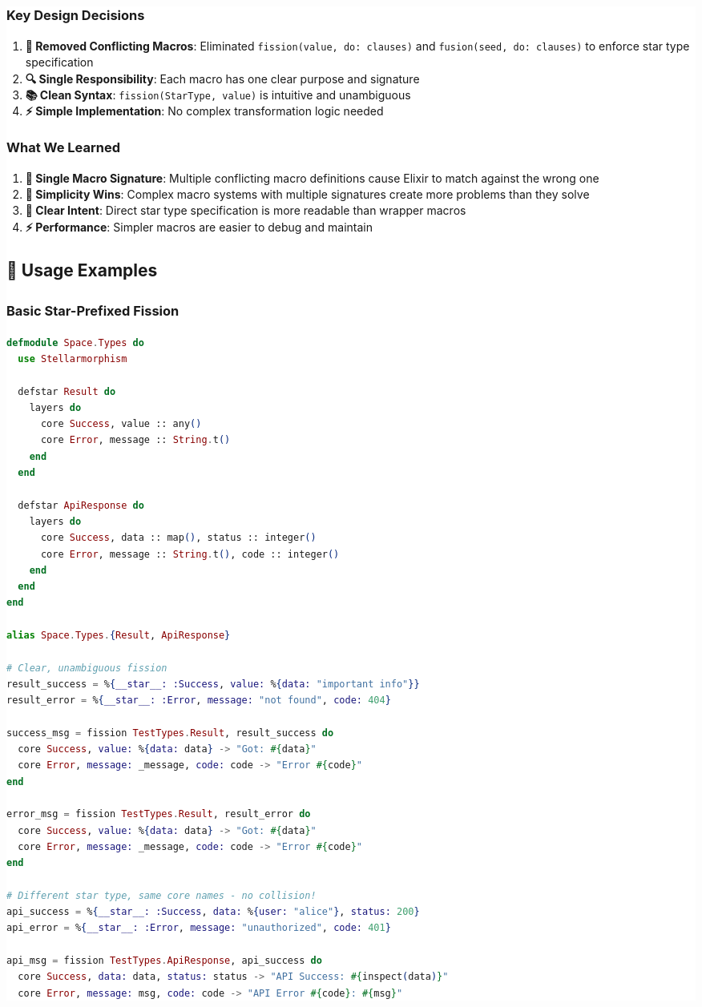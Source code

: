 ### Key Design Decisions

1. **🚫 Removed Conflicting Macros**: Eliminated `fission(value, do: clauses)` and `fusion(seed, do: clauses)` to enforce star type specification
2. **🔍 Single Responsibility**: Each macro has one clear purpose and signature
3. **📚 Clean Syntax**: `fission(StarType, value)` is intuitive and unambiguous
4. **⚡ Simple Implementation**: No complex transformation logic needed

### What We Learned

1. **🎯 Single Macro Signature**: Multiple conflicting macro definitions cause Elixir to match against the wrong one
2. **🔧 Simplicity Wins**: Complex macro systems with multiple signatures create more problems than they solve
3. **📝 Clear Intent**: Direct star type specification is more readable than wrapper macros
4. **⚡ Performance**: Simpler macros are easier to debug and maintain

## 📝 Usage Examples

### Basic Star-Prefixed Fission

```elixir
defmodule Space.Types do
  use Stellarmorphism
  
  defstar Result do
    layers do
      core Success, value :: any()
      core Error, message :: String.t()
    end
  end
  
  defstar ApiResponse do
    layers do
      core Success, data :: map(), status :: integer()
      core Error, message :: String.t(), code :: integer()
    end
  end
end

alias Space.Types.{Result, ApiResponse}

# Clear, unambiguous fission
result_success = %{__star__: :Success, value: %{data: "important info"}}
result_error = %{__star__: :Error, message: "not found", code: 404}

success_msg = fission TestTypes.Result, result_success do
  core Success, value: %{data: data} -> "Got: #{data}"
  core Error, message: _message, code: code -> "Error #{code}"
end

error_msg = fission TestTypes.Result, result_error do
  core Success, value: %{data: data} -> "Got: #{data}"
  core Error, message: _message, code: code -> "Error #{code}"
end

# Different star type, same core names - no collision!
api_success = %{__star__: :Success, data: %{user: "alice"}, status: 200}
api_error = %{__star__: :Error, message: "unauthorized", code: 401}

api_msg = fission TestTypes.ApiResponse, api_success do
  core Success, data: data, status: status -> "API Success: #{inspect(data)}"
  core Error, message: msg, code: code -> "API Error #{code}: #{msg}"
```
